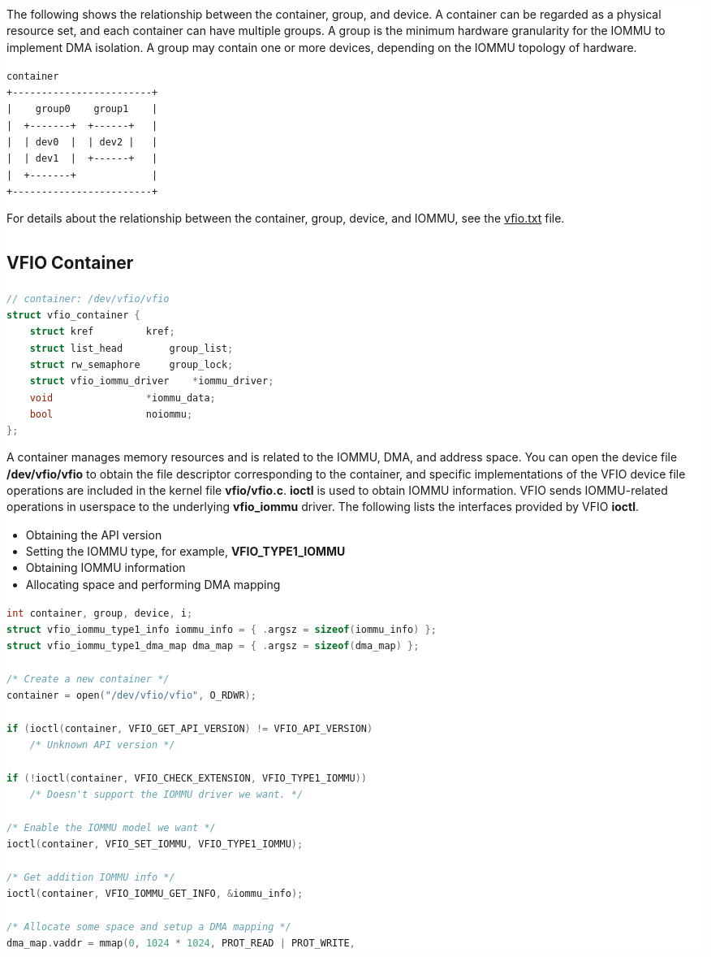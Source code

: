 The following shows the relationship between the container, group, and device. A container can be regarded as a physical resource set, and each container can have multiple groups. A group is the minimum hardware granularity for the IOMMU to implement DMA isolation. A group may contain one or more devices, depending on the IOMMU topology of hardware.

```
container
+------------------------+
|    group0    group1    |
|  +-------+  +------+   |
|  | dev0  |  | dev2 |   |
|  | dev1  |  +------+   |
|  +-------+             |
+------------------------+
```

For details about the relationship between the container, group, device, and IOMMU, see the [vfio.txt](https://www.kernel.org/doc/Documentation/vfio.txt) file.

## VFIO Container

```c
// container: /dev/vfio/vfio
struct vfio_container {
	struct kref			kref;
	struct list_head		group_list;
	struct rw_semaphore		group_lock;
	struct vfio_iommu_driver	*iommu_driver;
	void				*iommu_data;
	bool				noiommu;
};
```

A container manages memory resources and is related to the IOMMU, DMA, and address space. You can open the device file **/dev/vfio/vfio** to obtain the file descriptor corresponding to the container, and specific implementations of the VFIO device file operations are included in the kernel file **vfio/vfio.c**. **ioctl** is used to obtain IOMMU information. VFIO sends IOMMU-related operations in userspace to the underlying **vfio_iommu** driver. The following lists the interfaces provided by VFIO **ioctl**.

- Obtaining the API version
- Setting the IOMMU type, for example, **VFIO_TYPE1_IOMMU**
- Obtaining IOMMU information
- Allocating space and performing DMA mapping

```c
int container, group, device, i;
struct vfio_iommu_type1_info iommu_info = { .argsz = sizeof(iommu_info) };
struct vfio_iommu_type1_dma_map dma_map = { .argsz = sizeof(dma_map) };

/* Create a new container */
container = open("/dev/vfio/vfio", O_RDWR);

if (ioctl(container, VFIO_GET_API_VERSION) != VFIO_API_VERSION)
    /* Unknown API version */

if (!ioctl(container, VFIO_CHECK_EXTENSION, VFIO_TYPE1_IOMMU))
    /* Doesn't support the IOMMU driver we want. */

/* Enable the IOMMU model we want */
ioctl(container, VFIO_SET_IOMMU, VFIO_TYPE1_IOMMU);

/* Get addition IOMMU info */
ioctl(container, VFIO_IOMMU_GET_INFO, &iommu_info);

/* Allocate some space and setup a DMA mapping */
dma_map.vaddr = mmap(0, 1024 * 1024, PROT_READ | PROT_WRITE,
```
